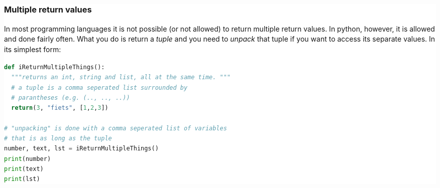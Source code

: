 ### Multiple return values
In most programming languages it is not possible (or not allowed) to return multiple return values. In python, however, it is allowed and done fairly often. What you do is return a *tuple* and you need to *unpack* that tuple if you want to access its separate values. In its simplest form:

```python
def iReturnMultipleThings():
  """returns an int, string and list, all at the same time. """
  # a tuple is a comma seperated list surrounded by 
  # parantheses (e.g. (.., .., ..))
  return(3, "fiets", [1,2,3])

# "unpacking" is done with a comma seperated list of variables
# that is as long as the tuple
number, text, lst = iReturnMultipleThings()
print(number)
print(text)
print(lst)
```


